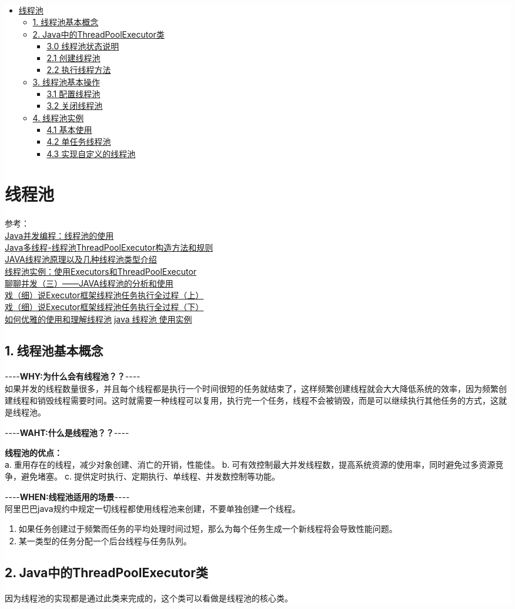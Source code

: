 

- [线程池](#线程池)
    - [1. 线程池基本概念](#1-线程池基本概念)
    - [2. Java中的ThreadPoolExecutor类](#2-java中的threadpoolexecutor类)
        - [3.0 线程池状态说明](#30-线程池状态说明)
        - [2.1 创建线程池](#21-创建线程池)
        - [2.2 执行线程方法](#22-执行线程方法)
    - [3. 线程池基本操作](#3-线程池基本操作)
        - [3.1 配置线程池](#31-配置线程池)
        - [3.2 关闭线程池](#32-关闭线程池)
    - [4. 线程池实例](#4-线程池实例)
        - [4.1 基本使用](#41-基本使用)
        - [4.2 单任务线程池](#42-单任务线程池)
        - [4.3 实现自定义的线程池](#43-实现自定义的线程池)



# 线程池

参考：      
[Java并发编程：线程池的使用](http://www.cnblogs.com/dolphin0520/p/3932921.html)     
[Java多线程-线程池ThreadPoolExecutor构造方法和规则](https://blog.csdn.net/qq_25806863/article/details/71126867)         
[JAVA线程池原理以及几种线程池类型介绍](https://blog.csdn.net/it_man/article/details/7193727)        
[线程池实例：使用Executors和ThreadPoolExecutor](http://www.importnew.com/8542.html)         
[聊聊并发（三）——JAVA线程池的分析和使用](http://www.infoq.com/cn/articles/java-threadPool)          
[戏（细）说Executor框架线程池任务执行全过程（上）](http://www.infoq.com/cn/articles/executor-framework-thread-pool-task-execution-part-01)           
[戏（细）说Executor框架线程池任务执行全过程（下）](http://www.infoq.com/cn/articles/executor-framework-thread-pool-task-execution-part-02)   
[如何优雅的使用和理解线程池](http://ifeve.com/%E5%A6%82%E4%BD%95%E4%BC%98%E9%9B%85%E7%9A%84%E4%BD%BF%E7%94%A8%E5%92%8C%E7%90%86%E8%A7%A3%E7%BA%BF%E7%A8%8B%E6%B1%A0/)
[java 线程池 使用实例](https://www.cnblogs.com/wihainan/p/4765862.html)


## 1. 线程池基本概念
----**WHY:为什么会有线程池？？**----            
如果并发的线程数量很多，并且每个线程都是执行一个时间很短的任务就结束了，这样频繁创建线程就会大大降低系统的效率，因为频繁创建线程和销毁线程需要时间。这时就需要一种线程可以复用，执行完一个任务，线程不会被销毁，而是可以继续执行其他任务的方式，这就是线程池。      

----**WAHT:什么是线程池？？**----       


**线程池的优点：**          
a. 重用存在的线程，减少对象创建、消亡的开销，性能佳。
b. 可有效控制最大并发线程数，提高系统资源的使用率，同时避免过多资源竞争，避免堵塞。
c. 提供定时执行、定期执行、单线程、并发数控制等功能。

----**WHEN:线程池适用的场景**----       
阿里巴巴java规约中规定一切线程都使用线程池来创建，不要单独创建一个线程。        
1. 如果任务创建过于频繁而任务的平均处理时间过短，那么为每个任务生成一个新线程将会导致性能问题。     
2. 某一类型的任务分配一个后台线程与任务队列。       


## 2. Java中的ThreadPoolExecutor类
因为线程池的实现都是通过此类来完成的，这个类可以看做是线程池的核心类。  
